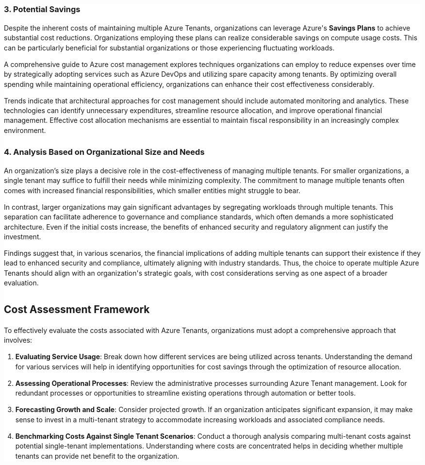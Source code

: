 ### 3. Potential Savings

Despite the inherent costs of maintaining multiple Azure Tenants, organizations can leverage Azure's **Savings Plans** to achieve substantial cost reductions. Organizations employing these plans can realize considerable savings on compute usage costs. This can be particularly beneficial for substantial organizations or those experiencing fluctuating workloads.

A comprehensive guide to Azure cost management explores techniques organizations can employ to reduce expenses over time by strategically adopting services such as Azure DevOps and utilizing spare capacity among tenants. By optimizing overall spending while maintaining operational efficiency, organizations can enhance their cost effectiveness considerably.

Trends indicate that architectural approaches for cost management should include automated monitoring and analytics. These technologies can identify unnecessary expenditures, streamline resource allocation, and improve operational financial management. Effective cost allocation mechanisms are essential to maintain fiscal responsibility in an increasingly complex environment.

### 4. Analysis Based on Organizational Size and Needs

An organization’s size plays a decisive role in the cost-effectiveness of managing multiple tenants. For smaller organizations, a single tenant may suffice to fulfill their needs while minimizing complexity. The commitment to manage multiple tenants often comes with increased financial responsibilities, which smaller entities might struggle to bear.

In contrast, larger organizations may gain significant advantages by segregating workloads through multiple tenants. This separation can facilitate adherence to governance and compliance standards, which often demands a more sophisticated architecture. Even if the initial costs increase, the benefits of enhanced security and regulatory alignment can justify the investment.

Findings suggest that, in various scenarios, the financial implications of adding multiple tenants can support their existence if they lead to enhanced security and compliance, ultimately aligning with industry standards. Thus, the choice to operate multiple Azure Tenants should align with an organization's strategic goals, with cost considerations serving as one aspect of a broader evaluation.

## Cost Assessment Framework

To effectively evaluate the costs associated with Azure Tenants, organizations must adopt a comprehensive approach that involves:

1. **Evaluating Service Usage**: Break down how different services are being utilized across tenants. Understanding the demand for various services will help in identifying opportunities for cost savings through the optimization of resource allocation.

2. **Assessing Operational Processes**: Review the administrative processes surrounding Azure Tenant management. Look for redundant processes or opportunities to streamline existing operations through automation or better tools.

3. **Forecasting Growth and Scale**: Consider projected growth. If an organization anticipates significant expansion, it may make sense to invest in a multi-tenant strategy to accommodate increasing workloads and associated compliance needs.

4. **Benchmarking Costs Against Single Tenant Scenarios**: Conduct a thorough analysis comparing multi-tenant costs against potential single-tenant implementations. Understanding where costs are concentrated helps in deciding whether multiple tenants can provide net benefit to the organization.
